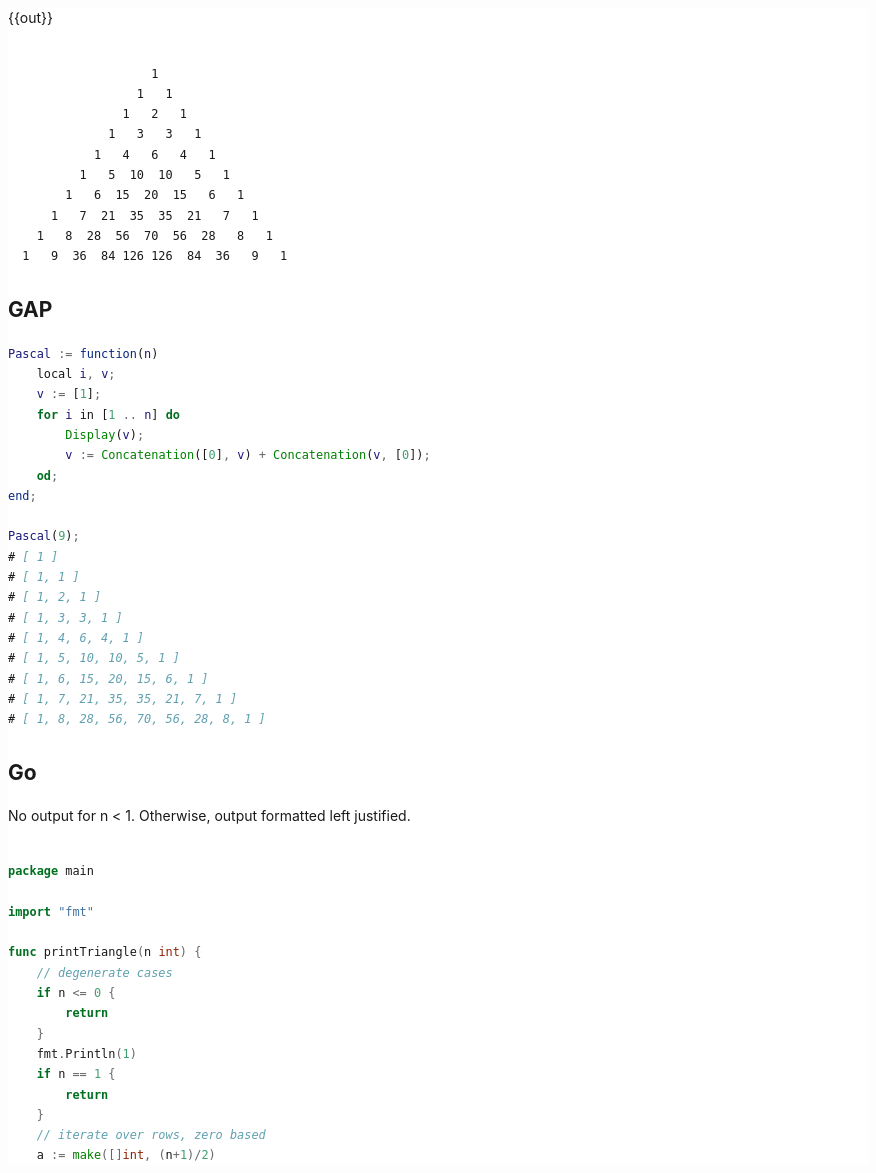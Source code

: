 
{{out}}

```txt

                    1
                  1   1
                1   2   1
              1   3   3   1
            1   4   6   4   1
          1   5  10  10   5   1
        1   6  15  20  15   6   1
      1   7  21  35  35  21   7   1
    1   8  28  56  70  56  28   8   1
  1   9  36  84 126 126  84  36   9   1

```



## GAP


```gap
Pascal := function(n)
	local i, v;
	v := [1];
	for i in [1 .. n] do
		Display(v);
		v := Concatenation([0], v) + Concatenation(v, [0]);
	od;
end;

Pascal(9);
# [ 1 ]
# [ 1, 1 ]
# [ 1, 2, 1 ]
# [ 1, 3, 3, 1 ]
# [ 1, 4, 6, 4, 1 ]
# [ 1, 5, 10, 10, 5, 1 ]
# [ 1, 6, 15, 20, 15, 6, 1 ]
# [ 1, 7, 21, 35, 35, 21, 7, 1 ]
# [ 1, 8, 28, 56, 70, 56, 28, 8, 1 ]
```



## Go

No output for n < 1.  Otherwise, output formatted left justified.

```go

package main

import "fmt"

func printTriangle(n int) {
    // degenerate cases
    if n <= 0 {
        return
    }
    fmt.Println(1)
    if n == 1 {
        return
    }
    // iterate over rows, zero based
    a := make([]int, (n+1)/2)
```